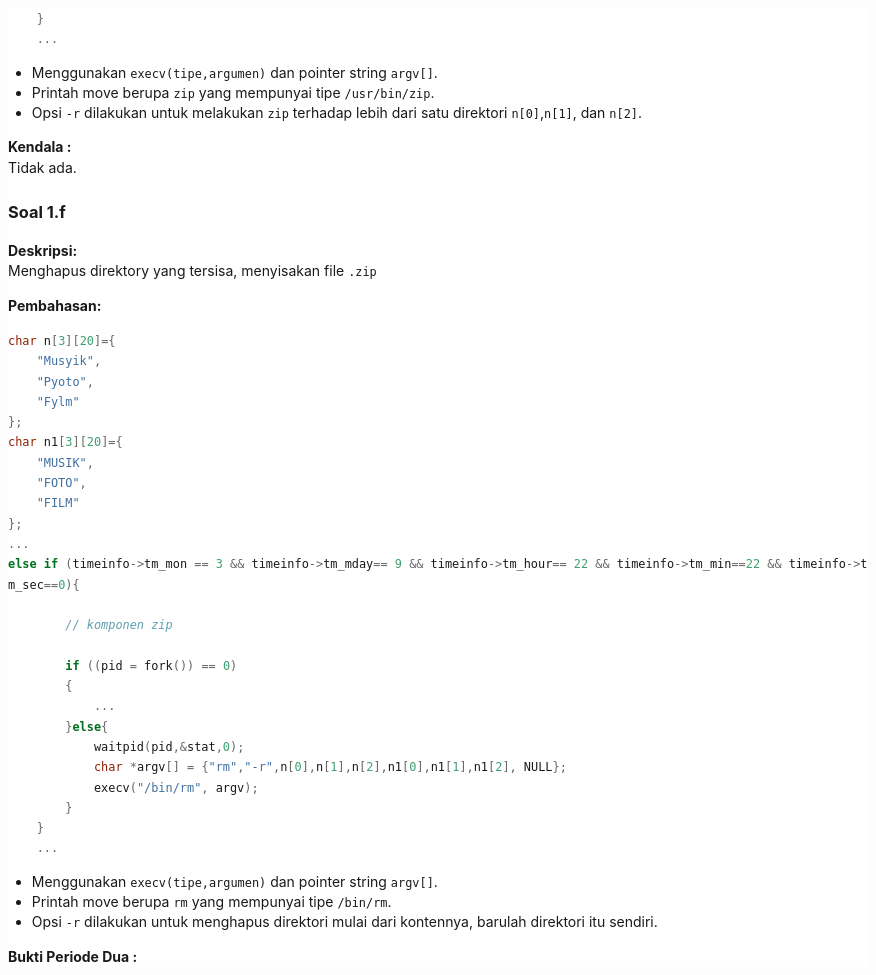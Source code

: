 ```c
    }
    ...
```

- Menggunakan `execv(tipe,argumen)` dan pointer string `argv[]`.
- Printah move berupa `zip` yang mempunyai tipe `/usr/bin/zip`.
- Opsi `-r` dilakukan untuk melakukan `zip` terhadap lebih dari satu direktori `n[0]`,`n[1]`, dan `n[2]`.

**Kendala :**\
Tidak ada.

### Soal 1.f
**Deskripsi:**\
Menghapus direktory yang tersisa, menyisakan file `.zip`

**Pembahasan:**
```c
char n[3][20]={
    "Musyik",
    "Pyoto",
    "Fylm"
};
char n1[3][20]={
    "MUSIK",
    "FOTO",
    "FILM"
};
...
else if (timeinfo->tm_mon == 3 && timeinfo->tm_mday== 9 && timeinfo->tm_hour== 22 && timeinfo->tm_min==22 && timeinfo->tm_sec==0){

        // komponen zip
        
        if ((pid = fork()) == 0)
        {    
            ...
        }else{
            waitpid(pid,&stat,0);
            char *argv[] = {"rm","-r",n[0],n[1],n[2],n1[0],n1[1],n1[2], NULL};
            execv("/bin/rm", argv);
        }
    }
    ...
```

- Menggunakan `execv(tipe,argumen)` dan pointer string `argv[]`.
- Printah move berupa `rm` yang mempunyai tipe `/bin/rm`.
- Opsi `-r` dilakukan untuk menghapus direktori mulai dari kontennya, barulah direktori itu sendiri.

**Bukti Periode Dua    :**
